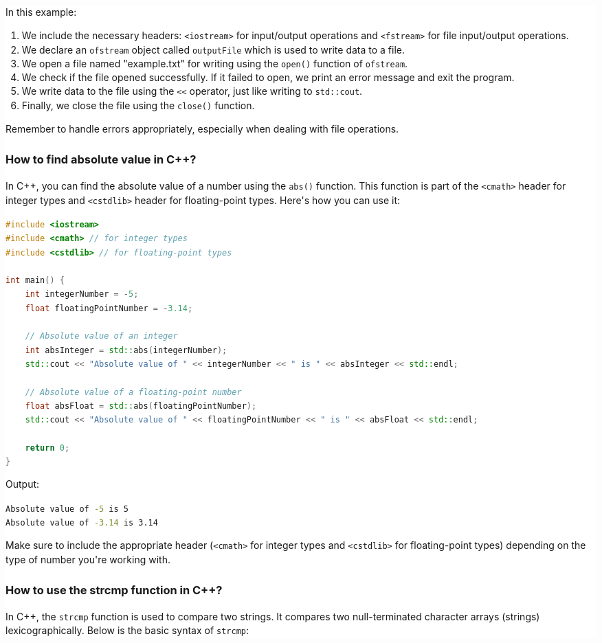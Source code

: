 In this example:

1. We include the necessary headers: `<iostream>` for input/output operations and `<fstream>` for file input/output operations.
2. We declare an `ofstream` object called `outputFile` which is used to write data to a file.
3. We open a file named "example.txt" for writing using the `open()` function of `ofstream`.
4. We check if the file opened successfully. If it failed to open, we print an error message and exit the program.
5. We write data to the file using the `<<` operator, just like writing to `std::cout`.
6. Finally, we close the file using the `close()` function.

Remember to handle errors appropriately, especially when dealing with file operations.

### How to find absolute value in C++?

In C++, you can find the absolute value of a number using the `abs()` function. This function is part of the `<cmath>` header for integer types and `<cstdlib>` header for floating-point types. Here's how you can use it:

```cpp
#include <iostream>
#include <cmath> // for integer types
#include <cstdlib> // for floating-point types

int main() {
    int integerNumber = -5;
    float floatingPointNumber = -3.14;

    // Absolute value of an integer
    int absInteger = std::abs(integerNumber);
    std::cout << "Absolute value of " << integerNumber << " is " << absInteger << std::endl;

    // Absolute value of a floating-point number
    float absFloat = std::abs(floatingPointNumber);
    std::cout << "Absolute value of " << floatingPointNumber << " is " << absFloat << std::endl;

    return 0;
}
```

Output:

```bash
Absolute value of -5 is 5
Absolute value of -3.14 is 3.14
```

Make sure to include the appropriate header (`<cmath>` for integer types and `<cstdlib>` for floating-point types) depending on the type of number you're working with.

### How to use the strcmp function in C++?

In C++, the `strcmp` function is used to compare two strings. It compares two null-terminated character arrays (strings) lexicographically. Below is the basic syntax of `strcmp`:
